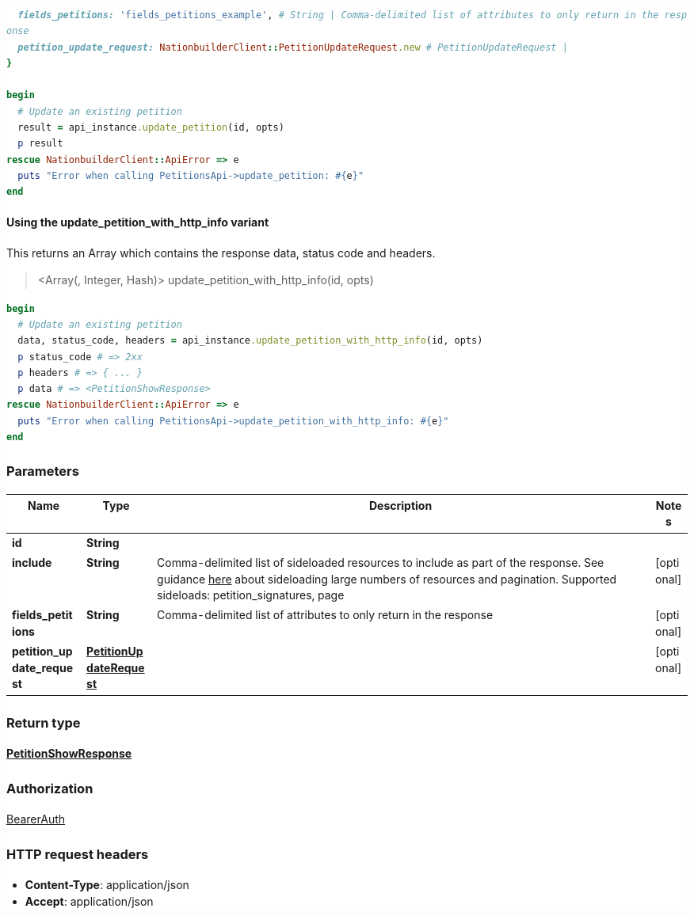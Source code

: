 ```ruby
  fields_petitions: 'fields_petitions_example', # String | Comma-delimited list of attributes to only return in the response
  petition_update_request: NationbuilderClient::PetitionUpdateRequest.new # PetitionUpdateRequest | 
}

begin
  # Update an existing petition
  result = api_instance.update_petition(id, opts)
  p result
rescue NationbuilderClient::ApiError => e
  puts "Error when calling PetitionsApi->update_petition: #{e}"
end
```

#### Using the update_petition_with_http_info variant

This returns an Array which contains the response data, status code and headers.

> <Array(<PetitionShowResponse>, Integer, Hash)> update_petition_with_http_info(id, opts)

```ruby
begin
  # Update an existing petition
  data, status_code, headers = api_instance.update_petition_with_http_info(id, opts)
  p status_code # => 2xx
  p headers # => { ... }
  p data # => <PetitionShowResponse>
rescue NationbuilderClient::ApiError => e
  puts "Error when calling PetitionsApi->update_petition_with_http_info: #{e}"
end
```

### Parameters

| Name | Type | Description | Notes |
| ---- | ---- | ----------- | ----- |
| **id** | **String** |  |  |
| **include** | **String** | Comma-delimited list of sideloaded resources to include as part of the response. See guidance [here](/api/v2/docs#overview--paginating-sideloads) about sideloading large numbers of resources and pagination.  Supported sideloads: petition_signatures, page  | [optional] |
| **fields_petitions** | **String** | Comma-delimited list of attributes to only return in the response | [optional] |
| **petition_update_request** | [**PetitionUpdateRequest**](PetitionUpdateRequest.md) |  | [optional] |

### Return type

[**PetitionShowResponse**](PetitionShowResponse.md)

### Authorization

[BearerAuth](../README.md#BearerAuth)

### HTTP request headers

- **Content-Type**: application/json
- **Accept**: application/json

